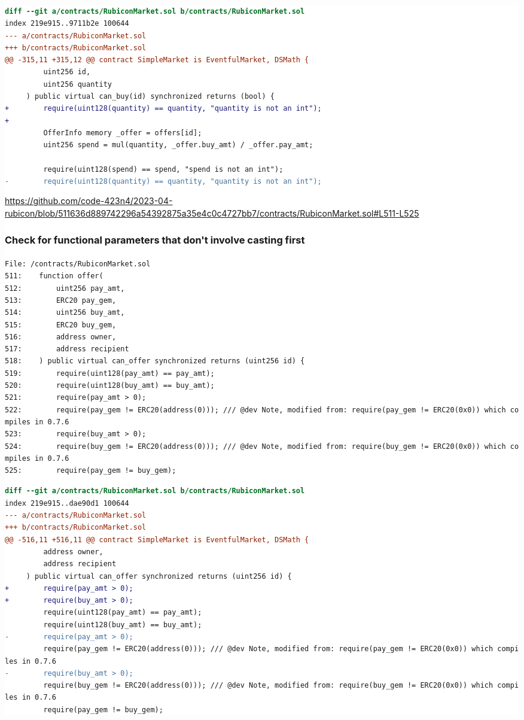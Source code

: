 ```diff
diff --git a/contracts/RubiconMarket.sol b/contracts/RubiconMarket.sol
index 219e915..9711b2e 100644
--- a/contracts/RubiconMarket.sol
+++ b/contracts/RubiconMarket.sol
@@ -315,11 +315,12 @@ contract SimpleMarket is EventfulMarket, DSMath {
         uint256 id,
         uint256 quantity
     ) public virtual can_buy(id) synchronized returns (bool) {
+        require(uint128(quantity) == quantity, "quantity is not an int");
+
         OfferInfo memory _offer = offers[id];
         uint256 spend = mul(quantity, _offer.buy_amt) / _offer.pay_amt;

         require(uint128(spend) == spend, "spend is not an int");
-        require(uint128(quantity) == quantity, "quantity is not an int");
```


https://github.com/code-423n4/2023-04-rubicon/blob/511636d889742296a54392875a35e4c0c4727bb7/contracts/RubiconMarket.sol#L511-L525
### Check for functional parameters that don't involve casting first
```solidity
File: /contracts/RubiconMarket.sol
511:    function offer(
512:        uint256 pay_amt,
513:        ERC20 pay_gem,
514:        uint256 buy_amt,
515:        ERC20 buy_gem,
516:        address owner,
517:        address recipient
518:    ) public virtual can_offer synchronized returns (uint256 id) {
519:        require(uint128(pay_amt) == pay_amt);
520:        require(uint128(buy_amt) == buy_amt);
521:        require(pay_amt > 0);
522:        require(pay_gem != ERC20(address(0))); /// @dev Note, modified from: require(pay_gem != ERC20(0x0)) which compiles in 0.7.6
523:        require(buy_amt > 0);
524:        require(buy_gem != ERC20(address(0))); /// @dev Note, modified from: require(buy_gem != ERC20(0x0)) which compiles in 0.7.6
525:        require(pay_gem != buy_gem);
```

```diff
diff --git a/contracts/RubiconMarket.sol b/contracts/RubiconMarket.sol
index 219e915..dae90d1 100644
--- a/contracts/RubiconMarket.sol
+++ b/contracts/RubiconMarket.sol
@@ -516,11 +516,11 @@ contract SimpleMarket is EventfulMarket, DSMath {
         address owner,
         address recipient
     ) public virtual can_offer synchronized returns (uint256 id) {
+        require(pay_amt > 0);
+        require(buy_amt > 0);
         require(uint128(pay_amt) == pay_amt);
         require(uint128(buy_amt) == buy_amt);
-        require(pay_amt > 0);
         require(pay_gem != ERC20(address(0))); /// @dev Note, modified from: require(pay_gem != ERC20(0x0)) which compiles in 0.7.6
-        require(buy_amt > 0);
         require(buy_gem != ERC20(address(0))); /// @dev Note, modified from: require(buy_gem != ERC20(0x0)) which compiles in 0.7.6
         require(pay_gem != buy_gem);
```
